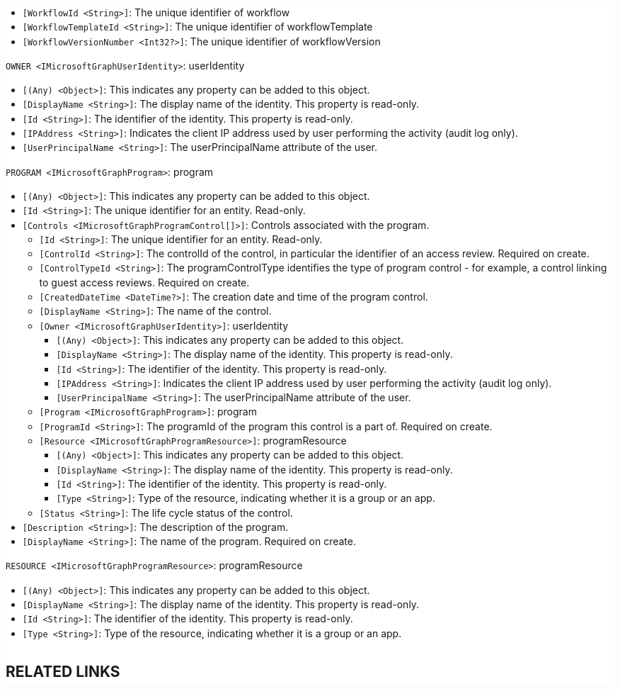  - `[WorkflowId <String>]`: The unique identifier of workflow
  - `[WorkflowTemplateId <String>]`: The unique identifier of workflowTemplate
  - `[WorkflowVersionNumber <Int32?>]`: The unique identifier of workflowVersion

`OWNER <IMicrosoftGraphUserIdentity>`: userIdentity
  - `[(Any) <Object>]`: This indicates any property can be added to this object.
  - `[DisplayName <String>]`: The display name of the identity. This property is read-only.
  - `[Id <String>]`: The identifier of the identity. This property is read-only.
  - `[IPAddress <String>]`: Indicates the client IP address used by user performing the activity (audit log only).
  - `[UserPrincipalName <String>]`: The userPrincipalName attribute of the user.

`PROGRAM <IMicrosoftGraphProgram>`: program
  - `[(Any) <Object>]`: This indicates any property can be added to this object.
  - `[Id <String>]`: The unique identifier for an entity. Read-only.
  - `[Controls <IMicrosoftGraphProgramControl[]>]`: Controls associated with the program.
    - `[Id <String>]`: The unique identifier for an entity. Read-only.
    - `[ControlId <String>]`: The controlId of the control, in particular the identifier of an access review. Required on create.
    - `[ControlTypeId <String>]`: The programControlType identifies the type of program control - for example, a control linking to guest access reviews. Required on create.
    - `[CreatedDateTime <DateTime?>]`: The creation date and time of the program control.
    - `[DisplayName <String>]`: The name of the control.
    - `[Owner <IMicrosoftGraphUserIdentity>]`: userIdentity
      - `[(Any) <Object>]`: This indicates any property can be added to this object.
      - `[DisplayName <String>]`: The display name of the identity. This property is read-only.
      - `[Id <String>]`: The identifier of the identity. This property is read-only.
      - `[IPAddress <String>]`: Indicates the client IP address used by user performing the activity (audit log only).
      - `[UserPrincipalName <String>]`: The userPrincipalName attribute of the user.
    - `[Program <IMicrosoftGraphProgram>]`: program
    - `[ProgramId <String>]`: The programId of the program this control is a part of. Required on create.
    - `[Resource <IMicrosoftGraphProgramResource>]`: programResource
      - `[(Any) <Object>]`: This indicates any property can be added to this object.
      - `[DisplayName <String>]`: The display name of the identity. This property is read-only.
      - `[Id <String>]`: The identifier of the identity. This property is read-only.
      - `[Type <String>]`: Type of the resource, indicating whether it is a group or an app.
    - `[Status <String>]`: The life cycle status of the control.
  - `[Description <String>]`: The description of the program.
  - `[DisplayName <String>]`: The name of the program.  Required on create.

`RESOURCE <IMicrosoftGraphProgramResource>`: programResource
  - `[(Any) <Object>]`: This indicates any property can be added to this object.
  - `[DisplayName <String>]`: The display name of the identity. This property is read-only.
  - `[Id <String>]`: The identifier of the identity. This property is read-only.
  - `[Type <String>]`: Type of the resource, indicating whether it is a group or an app.

## RELATED LINKS

